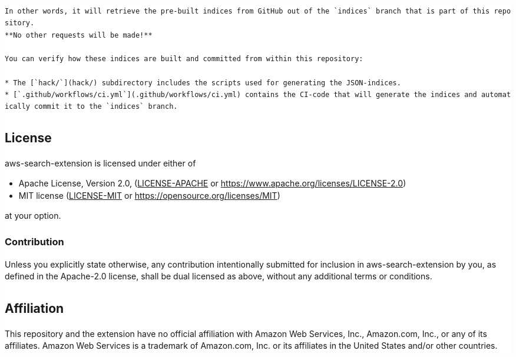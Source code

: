     In other words, it will retrieve the pre-built indices from GitHub out of the `indices` branch that is part of this repository.
    **No other requests will be made!**

    You can verify how these indices are built and committed from within this repository:

    * The [`hack/`](hack/) subdirectory includes the scripts used for generating the JSON-indices.
    * [`.github/workflows/ci.yml`](.github/workflows/ci.yml) contains the CI-code that will generate the indices and automatically commit it to the `indices` branch.

## <a name="license"></a> License

aws-search-extension is licensed under either of

* Apache License, Version 2.0, ([LICENSE-APACHE](LICENSE-APACHE) or <https://www.apache.org/licenses/LICENSE-2.0>)
* MIT license ([LICENSE-MIT](LICENSE-MIT) or <https://opensource.org/licenses/MIT>)

at your option.

### <a name="license-contribution"></a> Contribution

Unless you explicitly state otherwise, any contribution intentionally submitted for inclusion in aws-search-extension by you, as defined in the Apache-2.0 license, shall be dual licensed as above, without any additional terms or conditions.

## Affiliation

This repository and the extension have no official affiliation with Amazon Web Services, Inc., Amazon.com, Inc., or any of its affiliates.
Amazon Web Services is a trademark of Amazon.com, Inc. or its affiliates in the United States and/or other countries.

